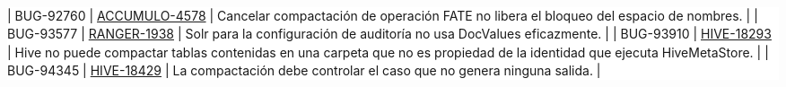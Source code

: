 | BUG-92760              | [ACCUMULO-4578](https://issues.apache.org/jira/browse/ACCUMULO-4578)                                                                                                                                                                                                                                                                                                                                                                                                         | Cancelar compactación de operación FATE no libera el bloqueo del espacio de nombres.                                                                    |
| BUG-93577              | [RANGER-1938](https://issues.apache.org/jira/browse/RANGER-1938)                                                                                                                                                                                                                                                                                                                                                                                                             | Solr para la configuración de auditoría no usa DocValues eficazmente.                                                                              |
| BUG-93910              | [HIVE-18293](https://issues.apache.org/jira/browse/HIVE-18293)                                                                                                                                                                                                                                                                                                                                                                                                               | Hive no puede compactar tablas contenidas en una carpeta que no es propiedad de la identidad que ejecuta HiveMetaStore.                     |
| BUG-94345              | [HIVE-18429](https://issues.apache.org/jira/browse/HIVE-18429)                                                                                                                                                                                                                                                                                                                                                                                                               | La compactación debe controlar el caso que no genera ninguna salida.                                                                          |
